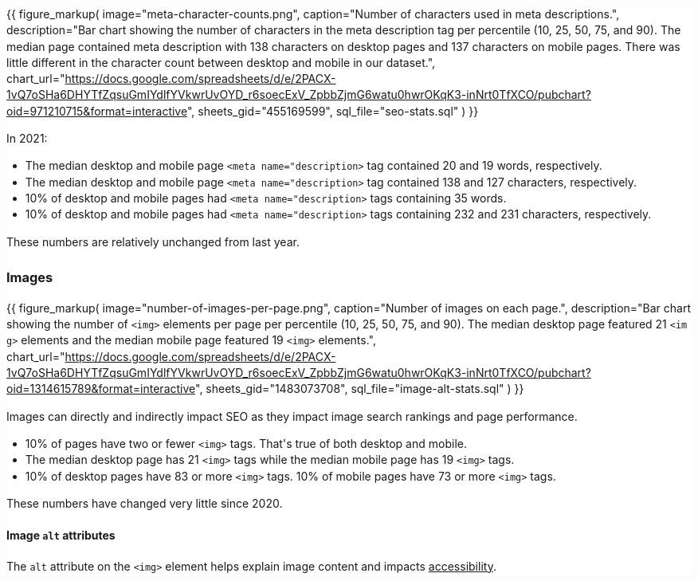 {{ figure_markup(
   image="meta-character-counts.png",
   caption="Number of characters used in meta descriptions.",
   description="Bar chart showing the number of characters in the meta description tag per percentile (10, 25, 50, 75, and 90). The median page contained meta description with 138 characters on desktop pages and 137 characters on mobile pages. There was little different in the character count between desktop and mobile in our dataset.",
   chart_url="https://docs.google.com/spreadsheets/d/e/2PACX-1vQ7oSHa6DHYTfZqsuGmIYdlfYVkwrUvOYD_r6soecExV_ZpbbZjmG6watu0hwrOKqK3-inNrt0TfXCO/pubchart?oid=971210715&format=interactive",
   sheets_gid="455169599",
   sql_file="seo-stats.sql"
   )
}}

In 2021:

- The median desktop and mobile page `<meta name="description>` tag contained 20 and 19 words, respectively.
- The median desktop and mobile page `<meta name="description>` tag contained 138 and 127 characters, respectively.
- 10% of desktop and mobile pages had `<meta name="description>` tags containing 35 words.
- 10% of desktop and mobile pages had `<meta name="description>` tags containing 232 and 231 characters, respectively.

These numbers are relatively unchanged from last year.

### Images

{{ figure_markup(
   image="number-of-images-per-page.png",
   caption="Number of images on each page.",
   description="Bar chart showing the number of `<img>` elements per page per percentile (10, 25, 50, 75, and 90). The median desktop page featured 21 `<img>` elements and the median mobile page featured 19 `<img>` elements.",
   chart_url="https://docs.google.com/spreadsheets/d/e/2PACX-1vQ7oSHa6DHYTfZqsuGmIYdlfYVkwrUvOYD_r6soecExV_ZpbbZjmG6watu0hwrOKqK3-inNrt0TfXCO/pubchart?oid=1314615789&format=interactive",
   sheets_gid="1483073708",
   sql_file="image-alt-stats.sql"
   )
}}

Images can directly and indirectly impact SEO as they impact image search rankings and page performance.

- 10% of pages have two or fewer `<img>` tags. That's true of both desktop and mobile.
- The median desktop page has 21 `<img>` tags while the median mobile page has 19 `<img>` tags.
- 10% of desktop pages have 83 or more `<img>` tags. 10% of mobile pages have 73 or more `<img>` tags.

These numbers have changed very little since 2020.

#### Image `alt` attributes

The `alt` attribute on the `<img>` element helps explain image content and impacts <a hreflang="en" href="https://almanac.httparchive.org/en/2021/accessibility">accessibility</a>.
